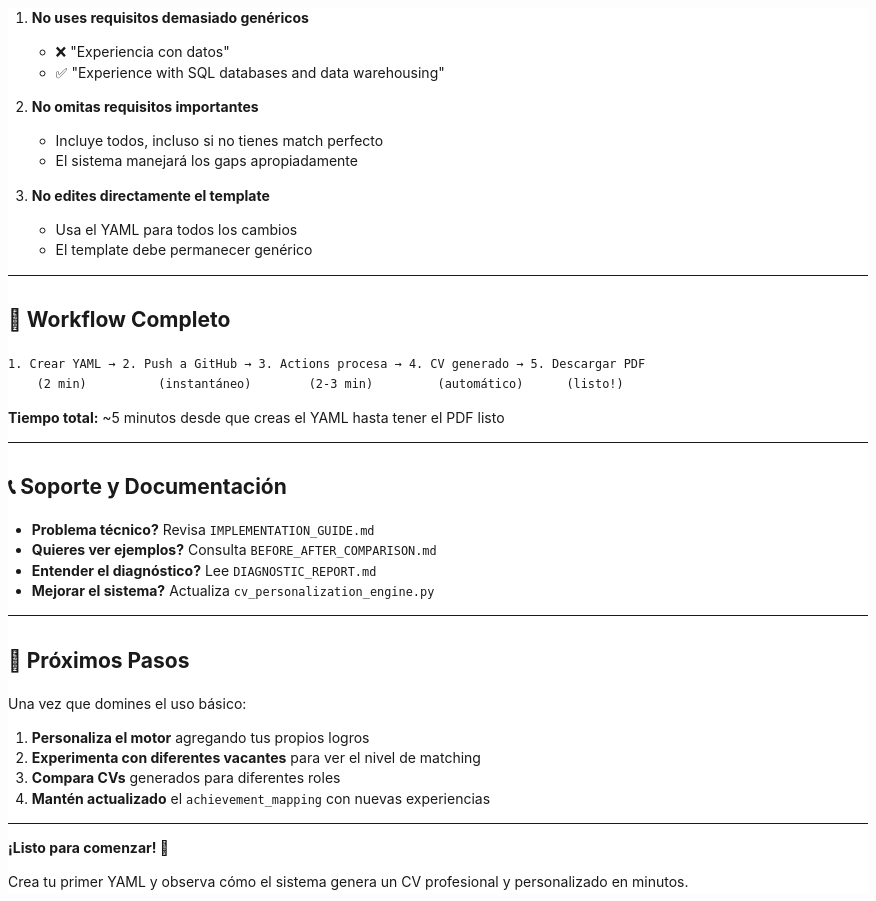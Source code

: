 1. **No uses requisitos demasiado genéricos**
   - ❌ "Experiencia con datos"
   - ✅ "Experience with SQL databases and data warehousing"

2. **No omitas requisitos importantes**
   - Incluye todos, incluso si no tienes match perfecto
   - El sistema manejará los gaps apropiadamente

3. **No edites directamente el template**
   - Usa el YAML para todos los cambios
   - El template debe permanecer genérico

---

## 🔄 Workflow Completo

```
1. Crear YAML → 2. Push a GitHub → 3. Actions procesa → 4. CV generado → 5. Descargar PDF
    (2 min)          (instantáneo)        (2-3 min)         (automático)      (listo!)
```

**Tiempo total:** ~5 minutos desde que creas el YAML hasta tener el PDF listo

---

## 📞 Soporte y Documentación

- **Problema técnico?** Revisa `IMPLEMENTATION_GUIDE.md`
- **Quieres ver ejemplos?** Consulta `BEFORE_AFTER_COMPARISON.md`
- **Entender el diagnóstico?** Lee `DIAGNOSTIC_REPORT.md`
- **Mejorar el sistema?** Actualiza `cv_personalization_engine.py`

---

## 🎯 Próximos Pasos

Una vez que domines el uso básico:

1. **Personaliza el motor** agregando tus propios logros
2. **Experimenta con diferentes vacantes** para ver el nivel de matching
3. **Compara CVs** generados para diferentes roles
4. **Mantén actualizado** el `achievement_mapping` con nuevas experiencias

---

**¡Listo para comenzar! 🚀**

Crea tu primer YAML y observa cómo el sistema genera un CV profesional y personalizado en minutos.
